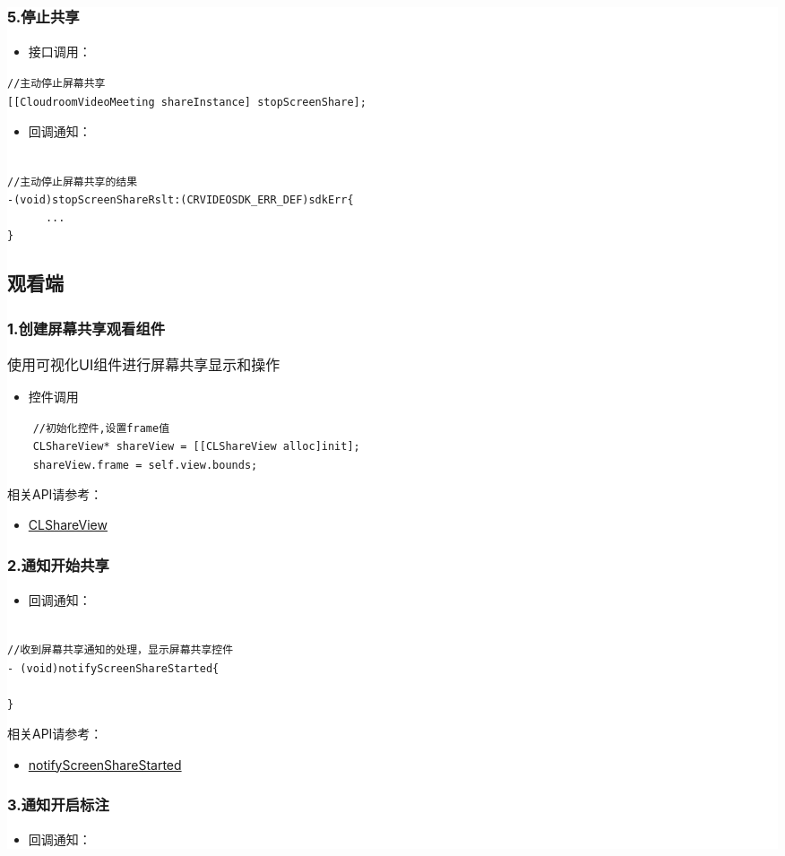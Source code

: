 
<h3 id=stopshare>5.停止共享</h3>

- 接口调用：

```oc
//主动停止屏幕共享
[[CloudroomVideoMeeting shareInstance] stopScreenShare];
```

- 回调通知：

```oc

//主动停止屏幕共享的结果
-(void)stopScreenShareRslt:(CRVIDEOSDK_ERR_DEF)sdkErr{
      ...
}

```

## 观看端


<h3 id=initShareScreenUI >1.创建屏幕共享观看组件</h3>

<font size = 3> 使用可视化UI组件进行屏幕共享显示和操作 </font>

+ 控件调用

```  oc
    //初始化控件,设置frame值
    CLShareView* shareView = [[CLShareView alloc]init];
    shareView.frame = self.view.bounds;
```

相关API请参考：
- [CLShareView](UIComponent.md#CLShareView)

<h3 id=startshareNotify>2.通知开始共享</h3>

+ 回调通知：

```oc

//收到屏幕共享通知的处理，显示屏幕共享控件
- (void)notifyScreenShareStarted{

}

```

相关API请参考：
 * [notifyScreenShareStarted](Apis.md#notifyScreenShareStarted)



<h3 id=startmarkNotify>3.通知开启标注</h3>

+ 回调通知：
